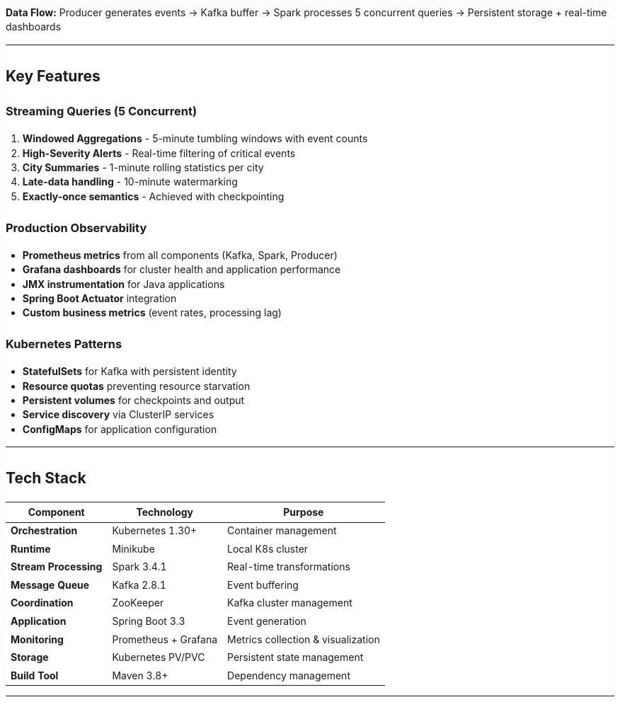 **Data Flow:** Producer generates events → Kafka buffer → Spark processes 5 concurrent queries → Persistent storage + real-time dashboards

---

## Key Features

### Streaming Queries (5 Concurrent)
1. **Windowed Aggregations** - 5-minute tumbling windows with event counts
2. **High-Severity Alerts** - Real-time filtering of critical events
3. **City Summaries** - 1-minute rolling statistics per city
4. **Late-data handling** - 10-minute watermarking
5. **Exactly-once semantics** - Achieved with checkpointing

### Production Observability
- **Prometheus metrics** from all components (Kafka, Spark, Producer)
- **Grafana dashboards** for cluster health and application performance
- **JMX instrumentation** for Java applications
- **Spring Boot Actuator** integration
- **Custom business metrics** (event rates, processing lag)

### Kubernetes Patterns
- **StatefulSets** for Kafka with persistent identity
- **Resource quotas** preventing resource starvation
- **Persistent volumes** for checkpoints and output
- **Service discovery** via ClusterIP services
- **ConfigMaps** for application configuration

---

## Tech Stack

| Component | Technology | Purpose |
|-----------|-----------|---------|
| **Orchestration** | Kubernetes 1.30+ | Container management |
| **Runtime** | Minikube | Local K8s cluster |
| **Stream Processing** | Spark 3.4.1 | Real-time transformations |
| **Message Queue** | Kafka 2.8.1 | Event buffering |
| **Coordination** | ZooKeeper | Kafka cluster management |
| **Application** | Spring Boot 3.3 | Event generation |
| **Monitoring** | Prometheus + Grafana | Metrics collection & visualization |
| **Storage** | Kubernetes PV/PVC | Persistent state management |
| **Build Tool** | Maven 3.8+ | Dependency management |

---